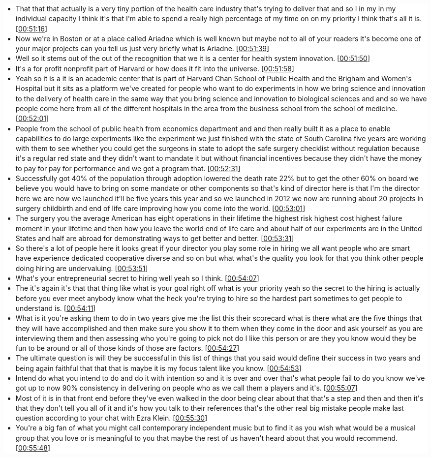*  That that that actually is a very tiny portion of the health care industry that's trying to deliver that and so I in my in my individual capacity I think it's that I'm able to spend a really high percentage of my time on on my priority I think that's all it is. [[00:51:16](https://www.youtube.com/watch?v=9SqyP8_XHW4&t=3076.9s)]
*  Now we're in Boston or at a place called Ariadne which is well known but maybe not to all of your readers it's become one of your major projects can you tell us just very briefly what is Ariadne. [[00:51:39](https://www.youtube.com/watch?v=9SqyP8_XHW4&t=3099.9s)]
*  Well so it stems out of the out of the recognition that we it is a center for health system innovation. [[00:51:50](https://www.youtube.com/watch?v=9SqyP8_XHW4&t=3110.9s)]
*  It's a for profit nonprofit part of Harvard or how does it fit into the universe. [[00:51:58](https://www.youtube.com/watch?v=9SqyP8_XHW4&t=3118.9s)]
*  Yeah so it is a it is an academic center that is part of Harvard Chan School of Public Health and the Brigham and Women's Hospital but it sits as a platform we've created for people who want to do experiments in how we bring science and innovation to the delivery of health care in the same way that you bring science and innovation to biological sciences and and so we have people come here from all of the different hospitals in the area from the business school from the school of medicine. [[00:52:01](https://www.youtube.com/watch?v=9SqyP8_XHW4&t=3121.9s)]
*  People from the school of public health from economics department and and then really built it as a place to enable capabilities to do large experiments like the experiment we just finished with the state of South Carolina five years are working with them to see whether you could get the surgeons in state to adopt the safe surgery checklist without regulation because it's a regular red state and they didn't want to mandate it but without financial incentives because they didn't have the money to pay for pay for performance and we got a program that. [[00:52:31](https://www.youtube.com/watch?v=9SqyP8_XHW4&t=3151.9s)]
*  Successfully got 40% of the population through adoption lowered the death rate 22% but to get the other 60% on board we believe you would have to bring on some mandate or other components so that's kind of director here is that I'm the director here we are now we launched it'll be five years this year and so we launched in 2012 we now are running about 20 projects in surgery childbirth and end of life care improving how you come into the world. [[00:53:01](https://www.youtube.com/watch?v=9SqyP8_XHW4&t=3181.9s)]
*  The surgery you the average American has eight operations in their lifetime the highest risk highest cost highest failure moment in your lifetime and then how you leave the world end of life care and about half of our experiments are in the United States and half are abroad for demonstrating ways to get better and better. [[00:53:31](https://www.youtube.com/watch?v=9SqyP8_XHW4&t=3211.9s)]
*  So there's a lot of people here it looks great if your director you play some role in hiring we all want people who are smart have experience dedicated cooperative diverse and so on but what what's the quality you look for that you think other people doing hiring are undervaluing. [[00:53:51](https://www.youtube.com/watch?v=9SqyP8_XHW4&t=3231.9s)]
*  What's your entrepreneurial secret to hiring well yeah so I think. [[00:54:07](https://www.youtube.com/watch?v=9SqyP8_XHW4&t=3247.9s)]
*  The it's again it's that that thing like what is your goal right off what is your priority yeah so the secret to the hiring is actually before you ever meet anybody know what the heck you're trying to hire so the hardest part sometimes to get people to understand is. [[00:54:11](https://www.youtube.com/watch?v=9SqyP8_XHW4&t=3251.9s)]
*  What is it you're asking them to do in two years give me the list this their scorecard what is there what are the five things that they will have accomplished and then make sure you show it to them when they come in the door and ask yourself as you are interviewing them and then assessing who you're going to pick not do I like this person or are they you know would they be fun to be around or all of those kinds of those are factors. [[00:54:27](https://www.youtube.com/watch?v=9SqyP8_XHW4&t=3267.9s)]
*  The ultimate question is will they be successful in this list of things that you said would define their success in two years and being again faithful that that that is maybe it is my focus talent like you know. [[00:54:53](https://www.youtube.com/watch?v=9SqyP8_XHW4&t=3293.9s)]
*  Intend do what you intend to do and do it with intention so and it is over and over that's what people fail to do you know we've got up to now 90% consistency in delivering on people who as we call them a players and it's. [[00:55:07](https://www.youtube.com/watch?v=9SqyP8_XHW4&t=3307.9s)]
*  Most of it is in that front end before they've even walked in the door being clear about that that's a step and then and then it's that they don't tell you all of it and it's how you talk to their references that's the other real big mistake people make last question according to your chat with Ezra Klein. [[00:55:30](https://www.youtube.com/watch?v=9SqyP8_XHW4&t=3330.9s)]
*  You're a big fan of what you might call contemporary independent music but to find it as you wish what would be a musical group that you love or is meaningful to you that maybe the rest of us haven't heard about that you would recommend. [[00:55:48](https://www.youtube.com/watch?v=9SqyP8_XHW4&t=3348.9s)]